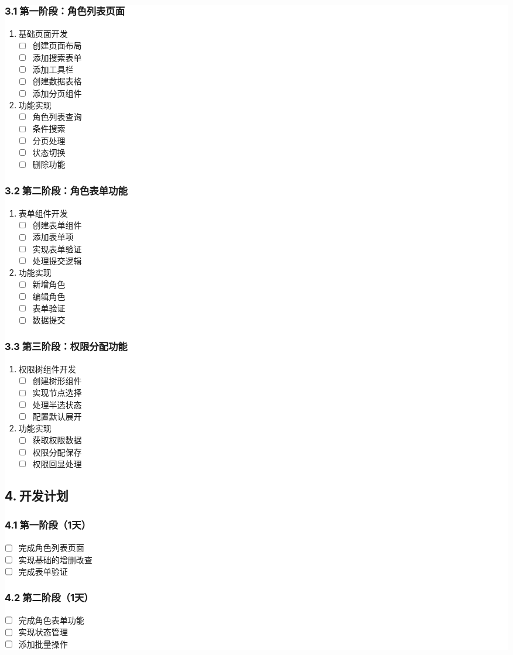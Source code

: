 ### 3.1 第一阶段：角色列表页面
1. 基础页面开发
   - [ ] 创建页面布局
   - [ ] 添加搜索表单
   - [ ] 添加工具栏
   - [ ] 创建数据表格
   - [ ] 添加分页组件

2. 功能实现
   - [ ] 角色列表查询
   - [ ] 条件搜索
   - [ ] 分页处理
   - [ ] 状态切换
   - [ ] 删除功能

### 3.2 第二阶段：角色表单功能
1. 表单组件开发
   - [ ] 创建表单组件
   - [ ] 添加表单项
   - [ ] 实现表单验证
   - [ ] 处理提交逻辑

2. 功能实现
   - [ ] 新增角色
   - [ ] 编辑角色
   - [ ] 表单验证
   - [ ] 数据提交

### 3.3 第三阶段：权限分配功能
1. 权限树组件开发
   - [ ] 创建树形组件
   - [ ] 实现节点选择
   - [ ] 处理半选状态
   - [ ] 配置默认展开

2. 功能实现
   - [ ] 获取权限数据
   - [ ] 权限分配保存
   - [ ] 权限回显处理

## 4. 开发计划

### 4.1 第一阶段（1天）
- [ ] 完成角色列表页面
- [ ] 实现基础的增删改查
- [ ] 完成表单验证

### 4.2 第二阶段（1天）
- [ ] 完成角色表单功能
- [ ] 实现状态管理
- [ ] 添加批量操作
